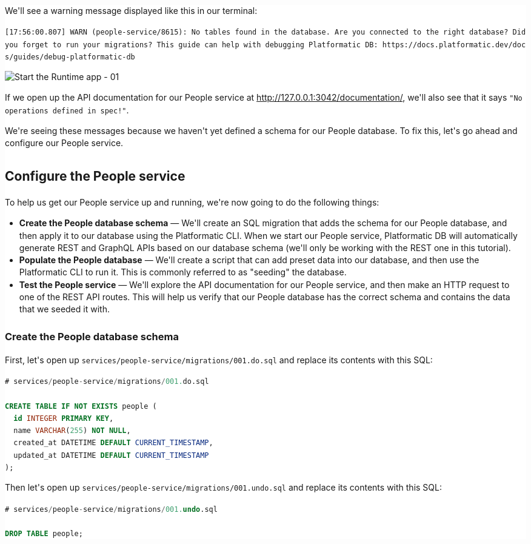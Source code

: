 We'll see a warning message displayed like this in our terminal:

```
[17:56:00.807] WARN (people-service/8615): No tables found in the database. Are you connected to the right database? Did you forget to run your migrations? This guide can help with debugging Platformatic DB: https://docs.platformatic.dev/docs/guides/debug-platformatic-db
```


![Start the Runtime app - 01](./build-modular-monolith-images/start-the-runtime-app-01.png)

If we open up the API documentation for our People service at http://127.0.0.1:3042/documentation/, we'll also see that it says `"No operations defined in spec!"`.

We're seeing these messages because we haven't yet defined a schema for our People database. To fix this, let's go ahead and configure our People service.

## Configure the People service

To help us get our People service up and running, we're now going to do the following things:

- **Create the People database schema** — We'll create an SQL migration that adds the schema for our People database, and then apply it to our database using the Platformatic CLI. When we start our People service, Platformatic DB will automatically generate REST and GraphQL APIs based on our database schema (we'll only be working with the REST one in this tutorial).
- **Populate the People database** — We'll create a script that can add preset data into our database, and then use the Platformatic CLI to run it. This is commonly referred to as "seeding" the database.
- **Test the People service** — We'll explore the API documentation for our People service, and then make an HTTP request to one of the REST API routes. This will help us verify that our People database has the correct schema and contains the data that we seeded it with.

### Create the People database schema

First, let's open up `services/people-service/migrations/001.do.sql` and replace its contents with this SQL:

```sql
# services/people-service/migrations/001.do.sql

CREATE TABLE IF NOT EXISTS people (
  id INTEGER PRIMARY KEY,
  name VARCHAR(255) NOT NULL,
  created_at DATETIME DEFAULT CURRENT_TIMESTAMP,
  updated_at DATETIME DEFAULT CURRENT_TIMESTAMP
);
```

Then let's open up `services/people-service/migrations/001.undo.sql` and replace its contents with this SQL:

```sql
# services/people-service/migrations/001.undo.sql

DROP TABLE people;
```

